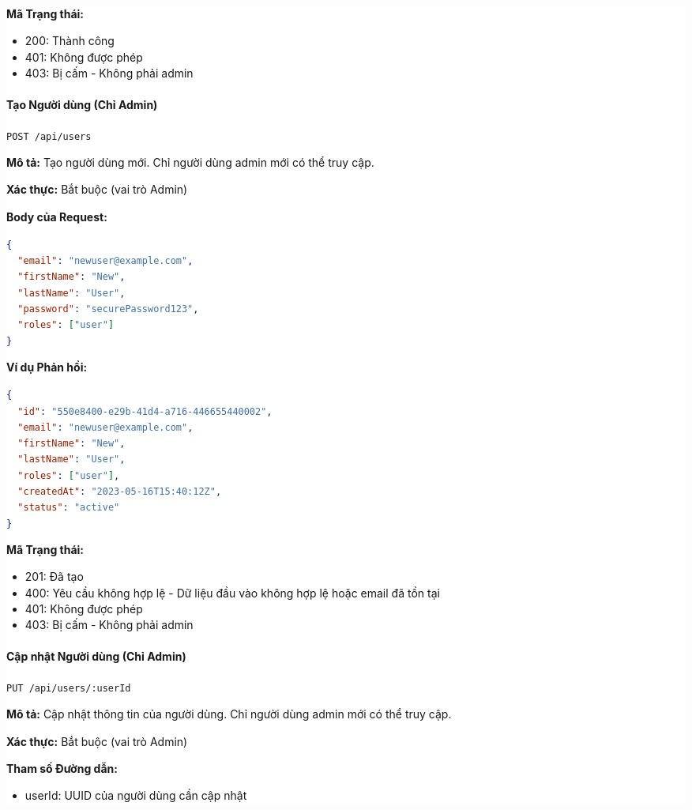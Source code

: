 ```json
```

**Mã Trạng thái:**
- 200: Thành công
- 401: Không được phép
- 403: Bị cấm - Không phải admin

#### Tạo Người dùng (Chỉ Admin)
```
POST /api/users
```

**Mô tả:** Tạo người dùng mới. Chỉ người dùng admin mới có thể truy cập.

**Xác thực:** Bắt buộc (vai trò Admin)

**Body của Request:**
```json
{
  "email": "newuser@example.com",
  "firstName": "New",
  "lastName": "User",
  "password": "securePassword123",
  "roles": ["user"]
}
```

**Ví dụ Phản hồi:**
```json
{
  "id": "550e8400-e29b-41d4-a716-446655440002",
  "email": "newuser@example.com",
  "firstName": "New",
  "lastName": "User",
  "roles": ["user"],
  "createdAt": "2023-05-16T15:40:12Z",
  "status": "active"
}
```

**Mã Trạng thái:**
- 201: Đã tạo
- 400: Yêu cầu không hợp lệ - Dữ liệu đầu vào không hợp lệ hoặc email đã tồn tại
- 401: Không được phép
- 403: Bị cấm - Không phải admin

#### Cập nhật Người dùng (Chỉ Admin)
```
PUT /api/users/:userId
```

**Mô tả:** Cập nhật thông tin của người dùng. Chỉ người dùng admin mới có thể truy cập.

**Xác thực:** Bắt buộc (vai trò Admin)

**Tham số Đường dẫn:**
- userId: UUID của người dùng cần cập nhật
